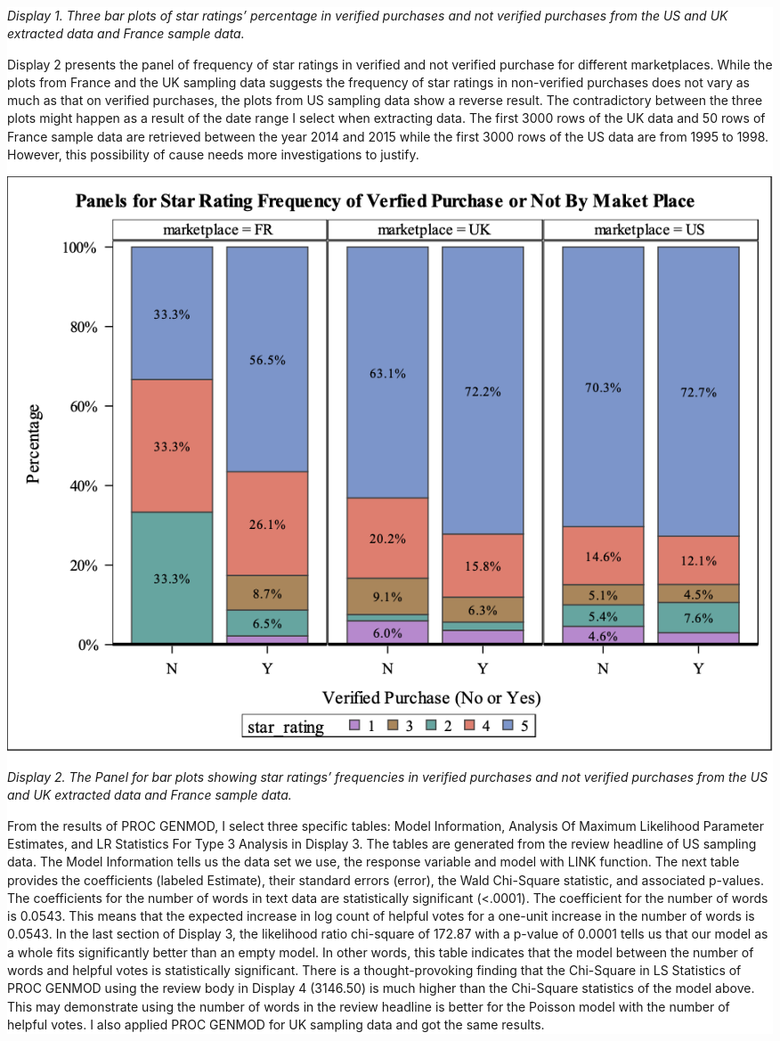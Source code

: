 *Display 1. Three bar plots of star ratings’ percentage in verified purchases and not verified purchases from the US and UK extracted data and France sample data.*

Display 2 presents the panel of frequency of star ratings in verified and not verified purchase for different marketplaces. While the plots from France and the UK sampling data suggests the frequency of star ratings in non-verified purchases does not vary as much as that on verified purchases, the plots from US sampling data show a reverse result. The contradictory between the three plots might happen as a result of the date range I select when extracting data. The first 3000 rows of the UK data and 50 rows of France sample data are retrieved between the year 2014 and 2015 while the first 3000 rows of the US data are from 1995 to 1998. However, this possibility of cause needs more investigations to justify. 

![alt text](https://github.com/PhuongHo99/SelectingWordsOfInterest/blob/master/Picture2.png "Display2")
 
*Display 2. The Panel for bar plots showing star ratings’ frequencies in verified purchases and not verified purchases from the US and UK extracted data and France sample data.*

From the results of PROC GENMOD, I select three specific tables: Model Information, Analysis Of Maximum Likelihood Parameter Estimates, and LR Statistics For Type 3 Analysis in Display 3. The tables are generated from the review headline of US sampling data. The Model Information tells us the data set we use, the response variable and model with LINK function. The next table provides the coefficients (labeled Estimate), their standard errors (error), the Wald Chi-Square statistic, and associated p-values. The coefficients for the number of words in text data are statistically significant (<.0001).   The coefficient for the number of words is 0.0543. This means that the expected increase in log count of helpful votes for a one-unit increase in the number of words is 0.0543. In the last section of Display 3, the likelihood ratio chi-square of 172.87 with a p-value of 0.0001 tells us that our model as a whole fits significantly better than an empty model. In other words, this table indicates that the model between the number of words and helpful votes is statistically significant. There is a thought-provoking finding that the Chi-Square in LS Statistics of PROC GENMOD using the review body in Display 4 (3146.50) is much higher than the Chi-Square statistics of the model above. This may demonstrate using the number of words in the review headline is better for the Poisson model with the number of helpful votes. I also applied PROC GENMOD for UK sampling data and got the same results.